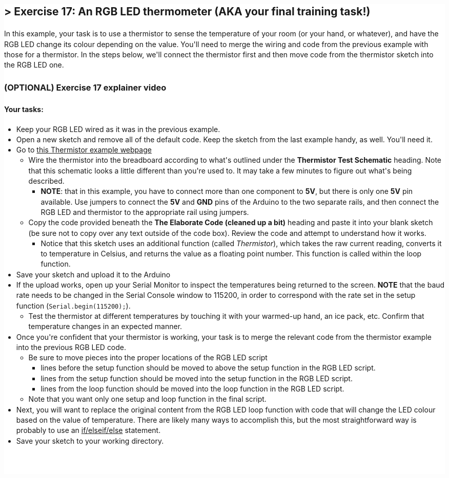 ## > Exercise 17: An RGB LED thermometer (AKA your final training task!)
In this example, your task is to use a thermistor to sense the temperature of your room (or your hand, or whatever), and have the RGB LED change its colour depending on the value. You'll need to merge the wiring and code from the previous example with those for a thermistor. In the steps below, we'll connect the thermistor first and then move code from the thermistor sketch into the RGB LED one. 

### (OPTIONAL) Exercise 17 explainer video
<iframe width="786" height="442" src="https://www.youtube.com/embed/Ge9ytNeKzXk" frameborder="0" allow="accelerometer; autoplay; encrypted-media; gyroscope; picture-in-picture" allowfullscreen></iframe>

#### Your tasks:
- Keep your RGB LED wired as it was in the previous example.
- Open a new sketch and remove all of the default code. Keep the sketch from the last example handy, as well. You'll need it.
- Go to [this Thermistor example webpage](https://playground.arduino.cc/ComponentLib/Thermistor2/)
  - Wire the thermistor into the breadboard according to what's outlined under the **Thermistor Test Schematic** heading. Note that this schematic looks a little different than you're used to. It may take a few minutes to figure out what's being described.
    - **NOTE**: that in this example, you have to connect more than one component to **5V**, but there is only one **5V** pin available. Use jumpers to connect the **5V** and **GND** pins of the Arduino to the two separate rails, and then connect the RGB LED and thermistor to the appropriate rail using jumpers.
  - Copy the code provided beneath the **The Elaborate Code (cleaned up a bit)** heading and paste it into your blank sketch (be sure not to copy over any text outside of the code box). Review the code and attempt to understand how it works.
    - Notice that this sketch uses an additional function (called *Thermistor*), which takes the raw current reading, converts it to temperature in Celsius, and returns the value as a floating point number. This function is called within the loop function. 
- Save your sketch and upload it to the Arduino
- If the upload works, open up your Serial Monitor to inspect the temperatures being returned to the screen. **NOTE** that the baud rate needs to be changed in the Serial Console window to 115200, in order to correspond with the rate set in the setup function (```Serial.begin(115200);```).
  - Test the thermistor at different temperatures by touching it with your warmed-up hand, an ice pack, etc. Confirm that temperature changes in an expected manner. 
- Once you're confident that your thermistor is working, your task is to merge the relevant code from the thermistor example into the previous RGB LED code. 
  - Be sure to move pieces into the proper locations of the RGB LED script
    - lines before the setup function should be moved to above the setup function in the RGB LED script.
	- lines from the setup function should be moved into the setup function in the RGB LED script.
    - lines from the loop function should be moved into the loop function in the RGB LED script.
  - Note that you want only one setup and loop function in the final script.
- Next, you will want to replace the original content from the RGB LED loop function with code that will change the LED colour based on the value of temperature. There are likely many ways to accomplish this, but the most straightforward way is probably to use an [if/elseif/else](https://www.arduino.cc/reference/en/language/structure/control-structure/else/) statement. 
- Save your sketch to your working directory. 
<br>
<br>
